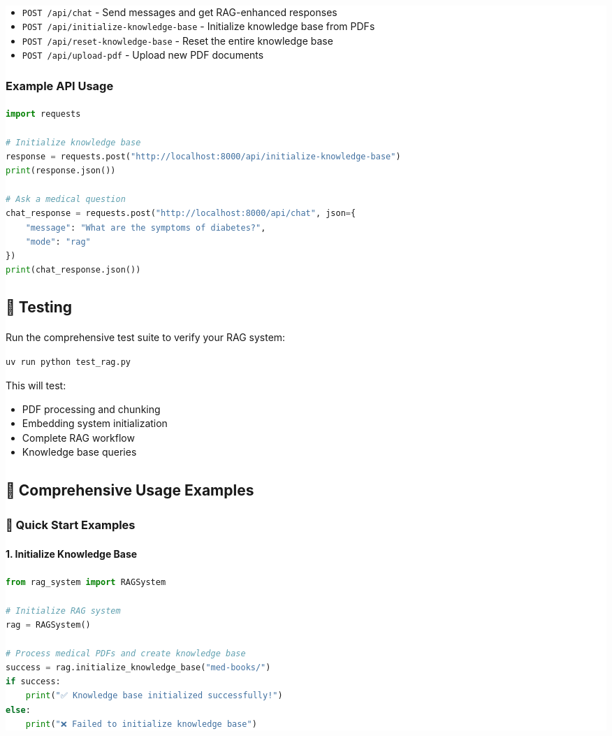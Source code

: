 - `POST /api/chat` - Send messages and get RAG-enhanced responses
- `POST /api/initialize-knowledge-base` - Initialize knowledge base from PDFs
- `POST /api/reset-knowledge-base` - Reset the entire knowledge base
- `POST /api/upload-pdf` - Upload new PDF documents

### Example API Usage

```python
import requests

# Initialize knowledge base
response = requests.post("http://localhost:8000/api/initialize-knowledge-base")
print(response.json())

# Ask a medical question
chat_response = requests.post("http://localhost:8000/api/chat", json={
    "message": "What are the symptoms of diabetes?",
    "mode": "rag"
})
print(chat_response.json())
```

## 🧪 Testing

Run the comprehensive test suite to verify your RAG system:

```bash
uv run python test_rag.py
```

This will test:
- PDF processing and chunking
- Embedding system initialization
- Complete RAG workflow
- Knowledge base queries

## 🎯 **Comprehensive Usage Examples**

### **🚀 Quick Start Examples**

#### **1. Initialize Knowledge Base**
```python
from rag_system import RAGSystem

# Initialize RAG system
rag = RAGSystem()

# Process medical PDFs and create knowledge base
success = rag.initialize_knowledge_base("med-books/")
if success:
    print("✅ Knowledge base initialized successfully!")
else:
    print("❌ Failed to initialize knowledge base")
```
